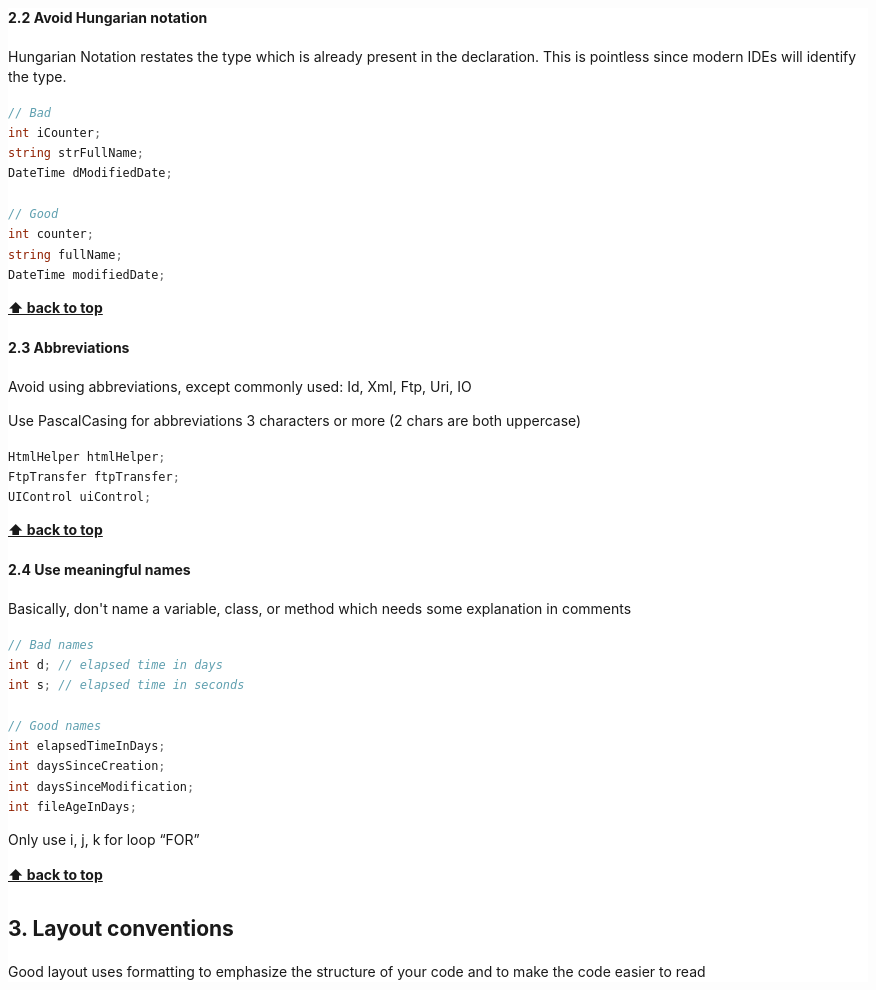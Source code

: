 #### 2.2 Avoid Hungarian notation

Hungarian Notation restates the type which is already present in the declaration. This is pointless since modern IDEs will identify the type.

```csharp
// Bad
int iCounter;
string strFullName;
DateTime dModifiedDate;

// Good
int counter;
string fullName;
DateTime modifiedDate;
```

**[⬆ back to top](#nashtech-c#-coding-convention)**

#### 2.3 Abbreviations

Avoid using abbreviations, except commonly used: Id, Xml, Ftp, Uri, IO 

Use PascalCasing for abbreviations 3 characters or more (2 chars are both uppercase)

```csharp
HtmlHelper htmlHelper;
FtpTransfer ftpTransfer;
UIControl uiControl;
```

**[⬆ back to top](#nashtech-c#-coding-convention)**

#### 2.4 Use meaningful names

Basically, don't name a variable, class, or method which needs some explanation in comments

```csharp
// Bad names
int d; // elapsed time in days  
int s; // elapsed time in seconds

// Good names
int elapsedTimeInDays;  
int daysSinceCreation; 
int daysSinceModification;  
int fileAgeInDays;
```

Only use i, j, k for loop “FOR”

**[⬆ back to top](#nashtech-c#-coding-convention)**

## 3. Layout conventions

Good layout uses formatting to emphasize the structure of your code and to make the code easier to read
